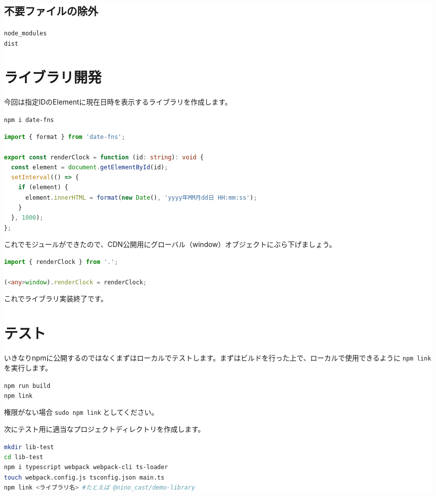 ## 不要ファイルの除外

```plane:.gitignore
node_modules
dist
```

# ライブラリ開発

今回は指定IDのElementに現在日時を表示するライブラリを作成します。

```bash
npm i date-fns
```

```ts:src/index.ts
import { format } from 'date-fns';

export const renderClock = function (id: string): void {
  const element = document.getElementById(id);
  setInterval(() => {
    if (element) {
      element.innerHTML = format(new Date(), 'yyyy年MM月dd日 HH:mm:ss');
    }
  }, 1000);
};
```

これでモジュールができたので、CDN公開用にグローバル（window）オブジェクトにぶら下げましょう。

```ts:src/cdn.ts
import { renderClock } from '.';

(<any>window).renderClock = renderClock;
```

これでライブラリ実装終了です。

# テスト

いきなりnpmに公開するのではなくまずはローカルでテストします。まずはビルドを行った上で、ローカルで使用できるように `npm link` を実行します。

```bash
npm run build
npm link
```

権限がない場合 `sudo npm link` としてください。

次にテスト用に適当なプロジェクトディレクトリを作成します。

```bash
mkdir lib-test
cd lib-test
npm i typescript webpack webpack-cli ts-loader
touch webpack.config.js tsconfig.json main.ts
npm link <ライブラリ名> #たとえば @nino_cast/demo-library
```
